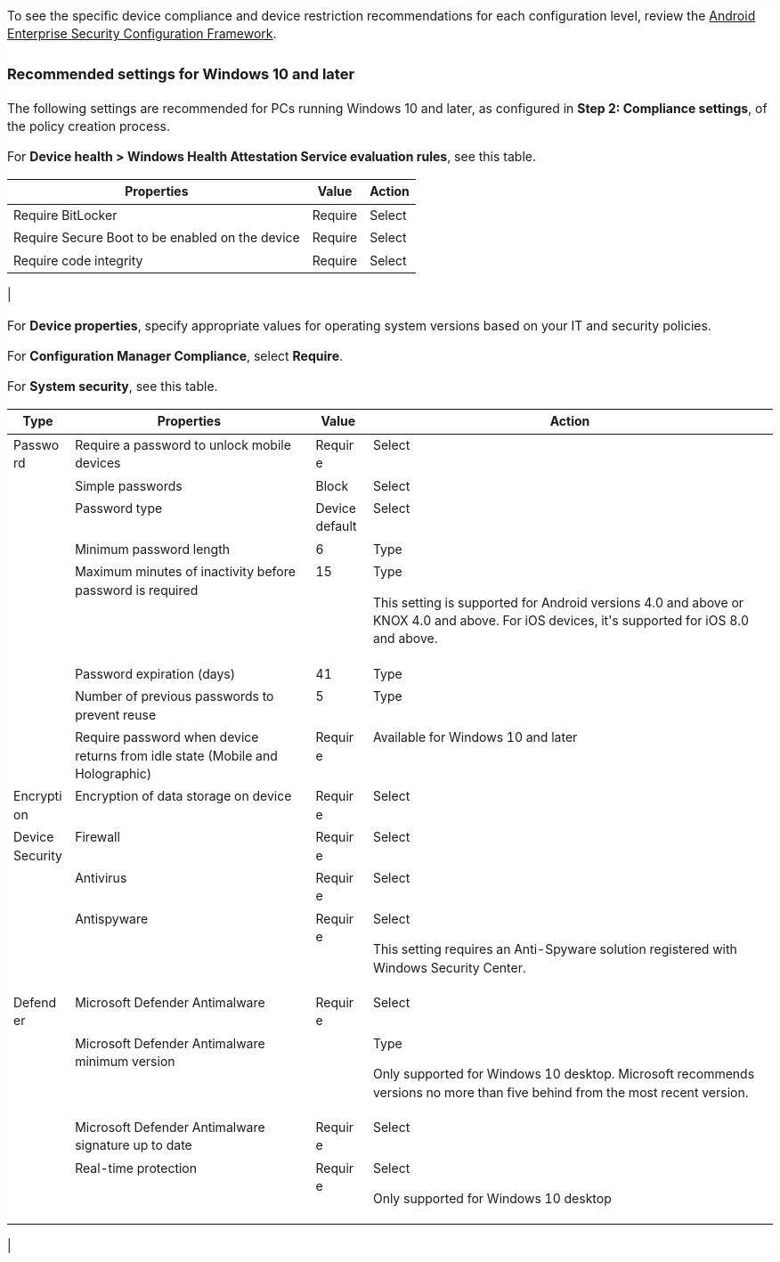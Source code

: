 To see the specific device compliance and device restriction recommendations for each configuration level, review the [Android Enterprise Security Configuration Framework](/mem/intune/enrollment/android-configuration-framework).

### Recommended settings for Windows 10 and later

The following settings are recommended for PCs running Windows 10 and later, as configured in **Step 2: Compliance settings**, of the policy creation process.

For **Device health > Windows Health Attestation Service evaluation rules**, see this table.

|Properties|Value|Action|
|---|---|---|
|Require BitLocker|Require|Select|
|Require Secure Boot to be enabled on the device|Require|Select|
|Require code integrity|Require|Select|
|

For **Device properties**, specify appropriate values for operating system versions based on your IT and security policies.

For **Configuration Manager Compliance**, select **Require**.

For **System security**, see this table.

|Type|Properties|Value|Action|
|---|---|---|---|
|Password|Require a password to unlock mobile devices|Require|Select|
||Simple passwords|Block|Select|
||Password type|Device default|Select|
||Minimum password length|6|Type|
||Maximum minutes of inactivity before password is required|15|Type <p> This setting is supported for Android versions 4.0 and above or KNOX 4.0 and above. For iOS devices, it's supported for iOS 8.0 and above.|
||Password expiration (days)|41|Type|
||Number of previous passwords to prevent reuse|5|Type|
||Require password when device returns from idle state (Mobile and Holographic)|Require|Available for Windows 10 and later|
|Encryption|Encryption of data storage on device|Require|Select|
|Device Security|Firewall|Require|Select|
||Antivirus|Require|Select|
||Antispyware|Require|Select <p> This setting requires an Anti-Spyware solution registered with Windows Security Center.|
|Defender|Microsoft Defender Antimalware|Require|Select|
||Microsoft Defender Antimalware minimum version||Type <p> Only supported for Windows 10 desktop. Microsoft recommends versions no more than five behind from the most recent version.|
||Microsoft Defender Antimalware signature up to date|Require|Select|
||Real-time protection|Require|Select <p> Only supported for Windows 10 desktop|
|
